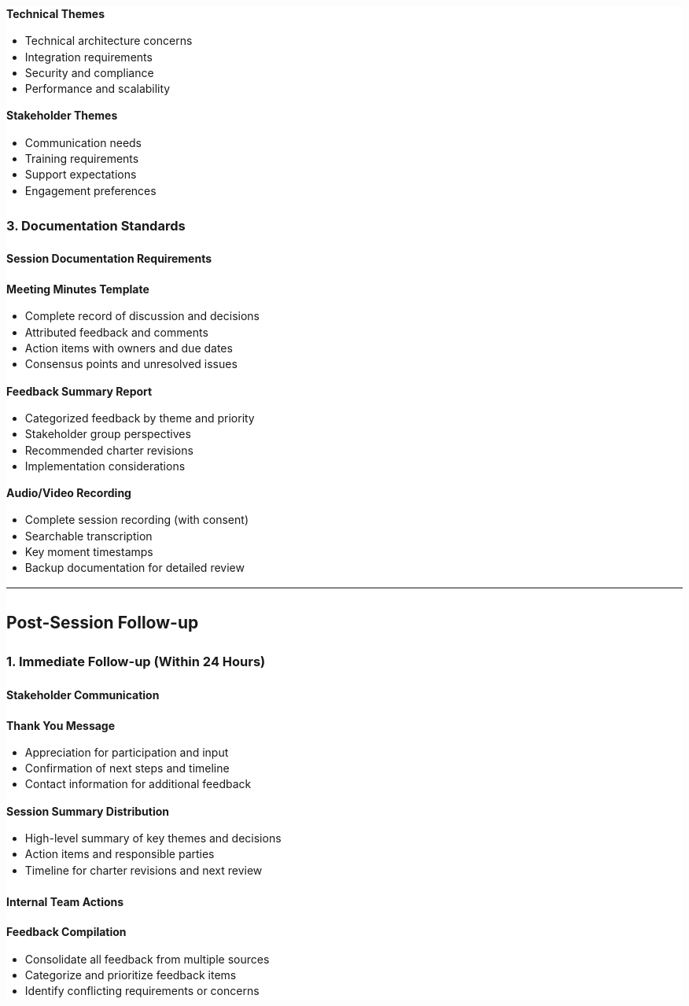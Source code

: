 **Technical Themes**
- Technical architecture concerns
- Integration requirements
- Security and compliance
- Performance and scalability

**Stakeholder Themes**
- Communication needs
- Training requirements
- Support expectations
- Engagement preferences

### 3. Documentation Standards

#### Session Documentation Requirements
**Meeting Minutes Template**
- Complete record of discussion and decisions
- Attributed feedback and comments
- Action items with owners and due dates
- Consensus points and unresolved issues

**Feedback Summary Report**
- Categorized feedback by theme and priority
- Stakeholder group perspectives
- Recommended charter revisions
- Implementation considerations

**Audio/Video Recording**
- Complete session recording (with consent)
- Searchable transcription
- Key moment timestamps
- Backup documentation for detailed review

---

## Post-Session Follow-up

### 1. Immediate Follow-up (Within 24 Hours)

#### Stakeholder Communication
**Thank You Message**
- Appreciation for participation and input
- Confirmation of next steps and timeline
- Contact information for additional feedback

**Session Summary Distribution**
- High-level summary of key themes and decisions
- Action items and responsible parties
- Timeline for charter revisions and next review

#### Internal Team Actions
**Feedback Compilation**
- Consolidate all feedback from multiple sources
- Categorize and prioritize feedback items
- Identify conflicting requirements or concerns
